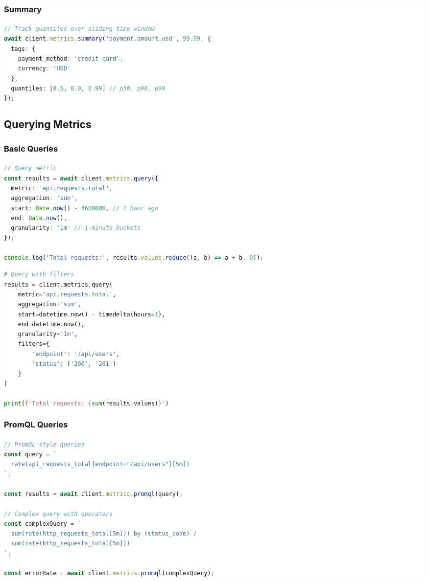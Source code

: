 ### Summary

```typescript
// Track quantiles over sliding time window
await client.metrics.summary('payment.amount.usd', 99.99, {
  tags: {
    payment_method: 'credit_card',
    currency: 'USD'
  },
  quantiles: [0.5, 0.9, 0.99] // p50, p90, p99
});
```

## Querying Metrics

### Basic Queries

```typescript
// Query metric
const results = await client.metrics.query({
  metric: 'api.requests.total',
  aggregation: 'sum',
  start: Date.now() - 3600000, // 1 hour ago
  end: Date.now(),
  granularity: '1m' // 1-minute buckets
});

console.log('Total requests:', results.values.reduce((a, b) => a + b, 0));
```

```python
# Query with filters
results = client.metrics.query(
    metric='api.requests.total',
    aggregation='sum',
    start=datetime.now() - timedelta(hours=1),
    end=datetime.now(),
    granularity='1m',
    filters={
        'endpoint': '/api/users',
        'status': ['200', '201']
    }
)

print(f'Total requests: {sum(results.values)}')
```

### PromQL Queries

```typescript
// PromQL-style queries
const query = `
  rate(api_requests_total{endpoint="/api/users"}[5m])
`;

const results = await client.metrics.promql(query);

// Complex query with operators
const complexQuery = `
  sum(rate(http_requests_total[5m])) by (status_code) /
  sum(rate(http_requests_total[5m]))
`;

const errorRate = await client.metrics.promql(complexQuery);
```

